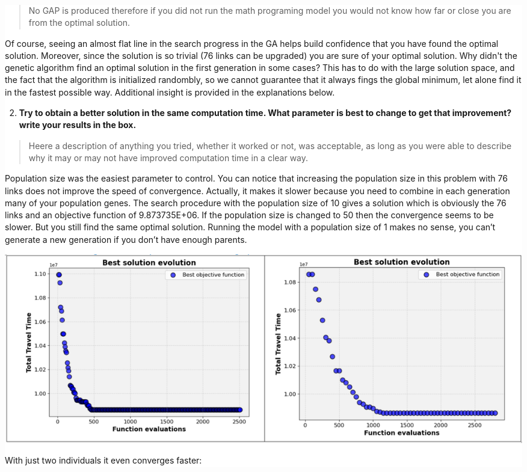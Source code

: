 > No GAP is produced therefore if you did not run the math programing model you would not know how far or close you are from the optimal solution.

Of course, seeing an almost flat line in the search progress in the GA helps build confidence that you have found the optimal solution. Moreover, since the solution is so trivial (76 links can be upgraded) you are sure of your optimal solution. Why didn't the genetic algorithm find an optimal solution in the first generation in some cases? This has to do with the large solution space, and the fact that the algorithm is initialized randombly, so we cannot guarantee that it always fings the global minimum, let alone find it in the fastest possible way. Additional insight is provided in the explanations below.

2. **Try to obtain a better solution in the same computation time. What parameter is best to change to get that improvement? write your results in the box.**

> Heere a description of anything you tried, whether it worked or not, was acceptable, as long as you were able to describe why it may or may not have improved computation time in a clear way.

Population size was the easiest parameter to control. You can notice that increasing the population size in this problem with 76 links does not improve the speed of convergence. Actually, it makes it slower because you need to combine in each generation many of your population genes. The search procedure with the population size of 10 gives a solution which is obviously the 76 links and an objective function of 9.873735E+06. If the population size is changed to 50 then the convergence seems to be slower. But you still find the same optimal solution. Running the model with a population size of 1 makes no sense, you can’t generate a new generation if you don’t have enough parents. 

![Figure 1](./figs_solution/fig1.png)

With just two individuals it even converges faster:

